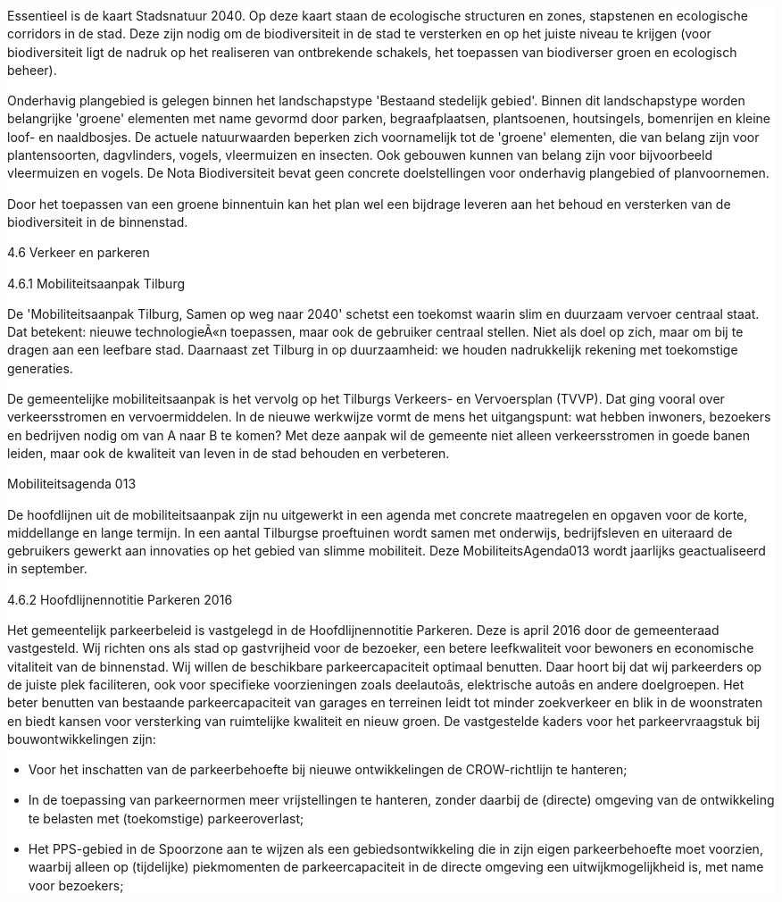 Essentieel is de kaart Stadsnatuur 2040\. Op deze kaart staan de ecologische structuren en zones, stapstenen en ecologische corridors in de stad. Deze zijn nodig om de biodiversiteit in de stad te versterken en op het juiste niveau te krijgen (voor biodiversiteit ligt de nadruk op het realiseren van ontbrekende schakels, het toepassen van biodiverser groen en ecologisch beheer).

Onderhavig plangebied is gelegen binnen het landschapstype 'Bestaand stedelijk gebied'. Binnen dit landschapstype worden belangrijke 'groene' elementen met name gevormd door parken, begraafplaatsen, plantsoenen, houtsingels, bomenrijen en kleine loof\- en naaldbosjes. De actuele natuurwaarden beperken zich voornamelijk tot de 'groene' elementen, die van belang zijn voor plantensoorten, dagvlinders, vogels, vleermuizen en insecten. Ook gebouwen kunnen van belang zijn voor bijvoorbeeld vleermuizen en vogels. De Nota Biodiversiteit bevat geen concrete doelstellingen voor onderhavig plangebied of planvoornemen.

Door het toepassen van een groene binnentuin kan het plan wel een bijdrage leveren aan het behoud en versterken van de biodiversiteit in de binnenstad.

4\.6 Verkeer en parkeren

4\.6\.1 Mobiliteitsaanpak Tilburg

De 'Mobiliteitsaanpak Tilburg, Samen op weg naar 2040' schetst een toekomst waarin slim en duurzaam vervoer centraal staat. Dat betekent: nieuwe technologieÃ«n toepassen, maar ook de gebruiker centraal stellen. Niet als doel op zich, maar om bij te dragen aan een leefbare stad. Daarnaast zet Tilburg in op duurzaamheid: we houden nadrukkelijk rekening met toekomstige generaties.

De gemeentelijke mobiliteitsaanpak is het vervolg op het Tilburgs Verkeers\- en Vervoersplan (TVVP). Dat ging vooral over verkeersstromen en vervoermiddelen. In de nieuwe werkwijze vormt de mens het uitgangspunt: wat hebben inwoners, bezoekers en bedrijven nodig om van A naar B te komen? Met deze aanpak wil de gemeente niet alleen verkeersstromen in goede banen leiden, maar ook de kwaliteit van leven in de stad behouden en verbeteren.

Mobiliteitsagenda 013

De hoofdlijnen uit de mobiliteitsaanpak zijn nu uitgewerkt in een agenda met concrete maatregelen en opgaven voor de korte, middellange en lange termijn. In een aantal Tilburgse proeftuinen wordt samen met onderwijs, bedrijfsleven en uiteraard de gebruikers gewerkt aan innovaties op het gebied van slimme mobiliteit. Deze MobiliteitsAgenda013 wordt jaarlijks geactualiseerd in september.

4\.6\.2 Hoofdlijnennotitie Parkeren 2016

Het gemeentelijk parkeerbeleid is vastgelegd in de Hoofdlijnennotitie Parkeren. Deze is april 2016 door de gemeenteraad vastgesteld. Wij richten ons als stad op gastvrijheid voor de bezoeker, een betere leefkwaliteit voor bewoners en economische vitaliteit van de binnenstad. Wij willen de beschikbare parkeercapaciteit optimaal benutten. Daar hoort bij dat wij parkeerders op de juiste plek faciliteren, ook voor specifieke voorzieningen zoals deelautoâs, elektrische autoâs en andere doelgroepen. Het beter benutten van bestaande parkeercapaciteit van garages en terreinen leidt tot minder zoekverkeer en blik in de woonstraten en biedt kansen voor versterking van ruimtelijke kwaliteit en nieuw groen. De vastgestelde kaders voor het parkeervraagstuk bij bouwontwikkelingen zijn:

* Voor het inschatten van de parkeerbehoefte bij nieuwe ontwikkelingen de CROW\-richtlijn te hanteren;

* In de toepassing van parkeernormen meer vrijstellingen te hanteren, zonder daarbij de (directe) omgeving van de ontwikkeling te belasten met (toekomstige) parkeeroverlast;

* Het PPS\-gebied in de Spoorzone aan te wijzen als een gebiedsontwikkeling die in zijn eigen parkeerbehoefte moet voorzien, waarbij alleen op (tijdelijke) piekmomenten de parkeercapaciteit in de directe omgeving een uitwijkmogelijkheid is, met name voor bezoekers;
